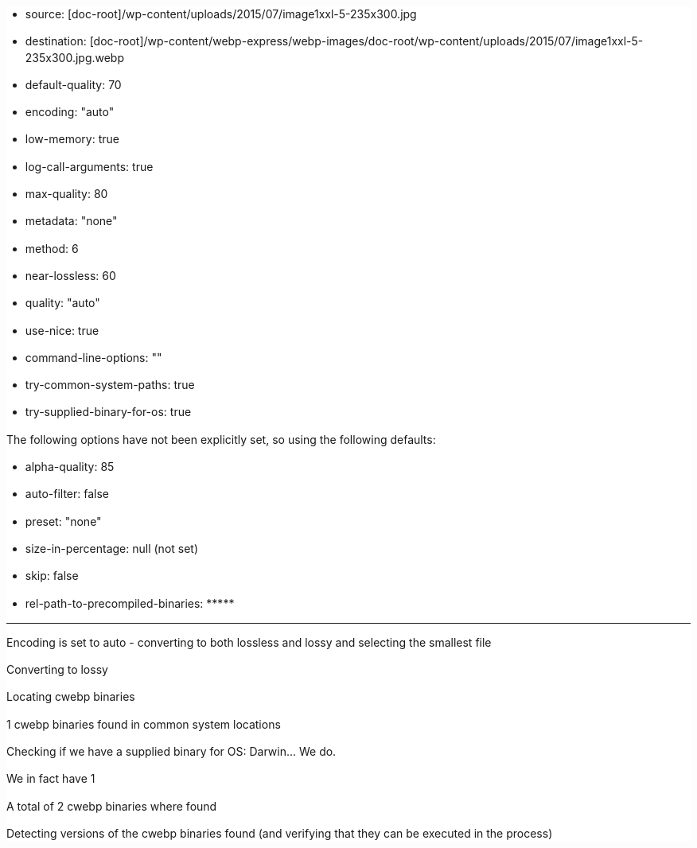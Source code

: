 - source: [doc-root]/wp-content/uploads/2015/07/image1xxl-5-235x300.jpg

- destination: [doc-root]/wp-content/webp-express/webp-images/doc-root/wp-content/uploads/2015/07/image1xxl-5-235x300.jpg.webp

- default-quality: 70

- encoding: "auto"

- low-memory: true

- log-call-arguments: true

- max-quality: 80

- metadata: "none"

- method: 6

- near-lossless: 60

- quality: "auto"

- use-nice: true

- command-line-options: ""

- try-common-system-paths: true

- try-supplied-binary-for-os: true


The following options have not been explicitly set, so using the following defaults:

- alpha-quality: 85

- auto-filter: false

- preset: "none"

- size-in-percentage: null (not set)

- skip: false

- rel-path-to-precompiled-binaries: *****

------------


Encoding is set to auto - converting to both lossless and lossy and selecting the smallest file


Converting to lossy

Locating cwebp binaries

1 cwebp binaries found in common system locations

Checking if we have a supplied binary for OS: Darwin... We do.

We in fact have 1

A total of 2 cwebp binaries where found

Detecting versions of the cwebp binaries found (and verifying that they can be executed in the process)
